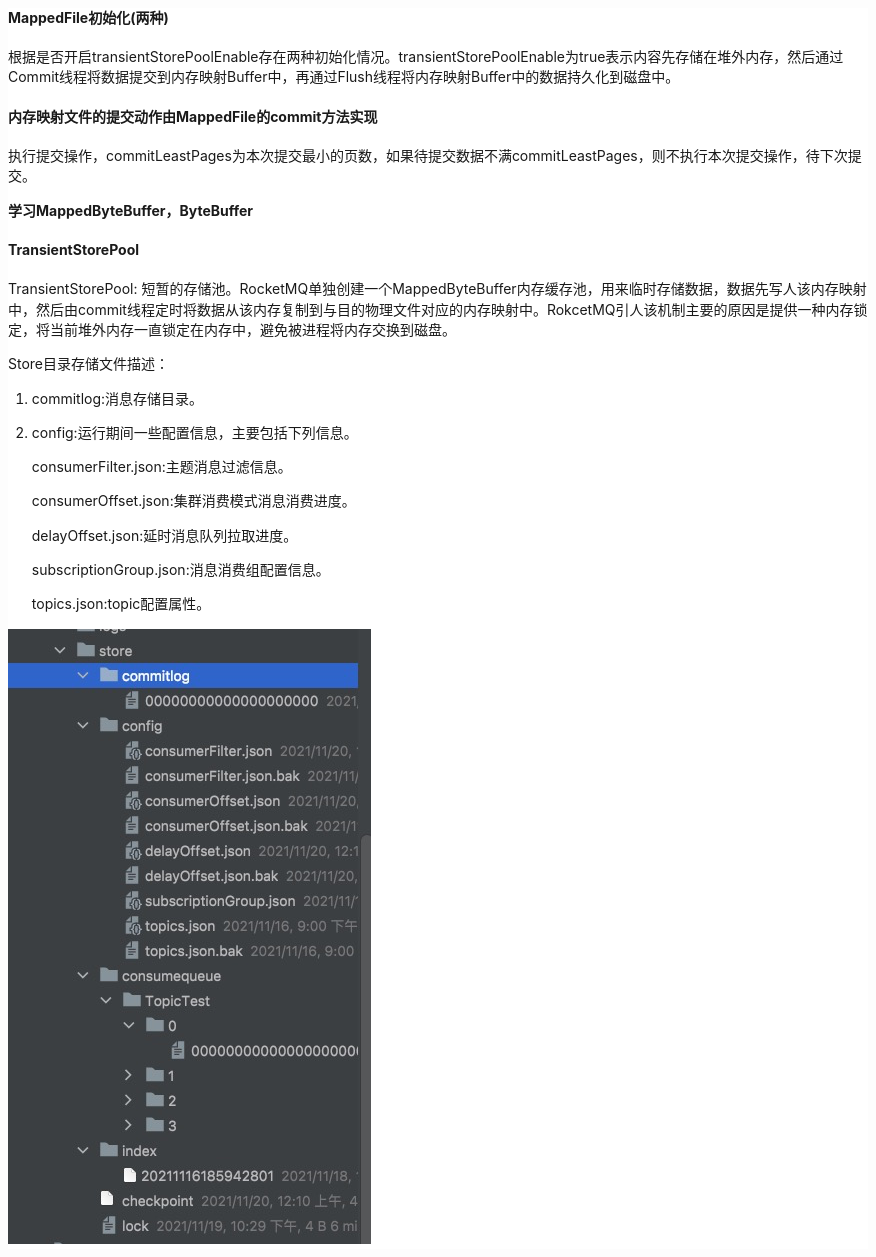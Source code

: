 #### MappedFile初始化(两种)

根据是否开启transientStorePoolEnable存在两种初始化情况。transientStorePoolEnable为true表示内容先存储在堆外内存，然后通过Commit线程将数据提交到内存映射Buffer中，再通过Flush线程将内存映射Buffer中的数据持久化到磁盘中。

#### 内存映射文件的提交动作由MappedFile的commit方法实现

执行提交操作，commitLeastPages为本次提交最小的页数，如果待提交数据不满commitLeastPages，则不执行本次提交操作，待下次提交。

**学习MappedByteBuffer，ByteBuffer**

#### TransientStorePool

TransientStorePool:
短暂的存储池。RocketMQ单独创建一个MappedByteBuffer内存缓存池，用来临时存储数据，数据先写人该内存映射中，然后由commit线程定时将数据从该内存复制到与目的物理文件对应的内存映射中。RokcetMQ引人该机制主要的原因是提供一种内存锁定，将当前堆外内存一直锁定在内存中，避免被进程将内存交换到磁盘。

Store目录存储文件描述：

1. commitlog:消息存储目录。

2. config:运行期间一些配置信息，主要包括下列信息。

   consumerFilter.json:主题消息过滤信息。

   consumerOffset.json:集群消费模式消息消费进度。

   delayOffset.json:延时消息队列拉取进度。

   subscriptionGroup.json:消息消费组配置信息。

   topics.json:topic配置属性。

![image-20211121212607648](noteImg/image-20211121212607648.png)
